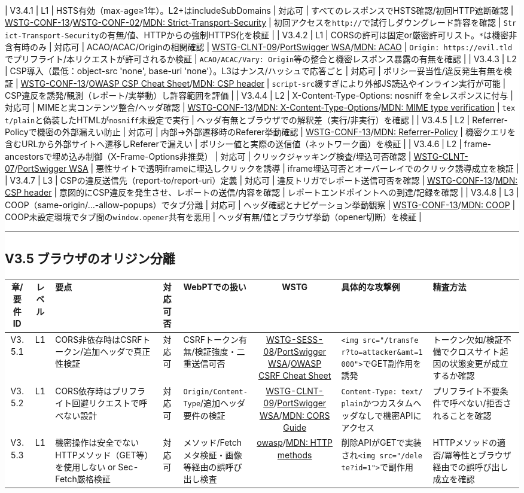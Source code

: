 | V3.4.1 | L1 | HSTS有効（max-age≥1年）。L2+はincludeSubDomains | 対応可 | すべてのレスポンスでHSTS確認/初回HTTP遮断確認 | [WSTG-CONF-13](https://owasp.org/www-project-web-security-testing-guide/latest/4-Web_Application_Security_Testing/02-Configuration_and_Deployment_Management_Testing/14-Test_Other_HTTP_Security_Header_Misconfigurations)/[WSTG-CONF-02](https://owasp.org/www-project-web-security-testing-guide/latest/4-Web_Application_Security_Testing/02-Configuration_and_Deployment_Management_Testing/07-Test_HTTP_Strict_Transport_Security)/[MDN: Strict-Transport-Security](https://developer.mozilla.org/en-US/docs/Web/HTTP/Reference/Headers/Strict-Transport-Security) | 初回アクセスを`http://`で試行しダウングレード許容を確認 | `Strict-Transport-Security`の有無/値、HTTPからの強制HTTPS化を検証 |
| V3.4.2 | L1 | CORSの許可は固定or厳密許可リスト。`*`は機密非含有時のみ | 対応可 | ACAO/ACAC/Originの相関確認 | [WSTG-CLNT-09](https://owasp.org/www-project-web-security-testing-guide/stable/4-Web_Application_Security_Testing/11-Client-side_Testing/07-Testing_Cross_Origin_Resource_Sharing)/[PortSwigger WSA](https://portswigger.net/web-security/cors)/[MDN: ACAO](https://developer.mozilla.org/en-US/docs/Web/HTTP/Reference/Headers/Access-Control-Allow-Origin) | `Origin: https://evil.tld`でプリフライト/本リクエストが許可されるか検証 | `ACAO/ACAC/Vary: Origin`等の整合と機密レスポンス暴露の有無を確認 |
| V3.4.3 | L2 | CSP導入（最低：object-src 'none', base-uri 'none'）。L3はナンス/ハッシュで応答ごと | 対応可 | ポリシー妥当性/違反発生有無を検証 | [WSTG-CONF-13](https://owasp.org/www-project-web-security-testing-guide/latest/4-Web_Application_Security_Testing/02-Configuration_and_Deployment_Management_Testing/14-Test_Other_HTTP_Security_Header_Misconfigurations)/[OWASP CSP Cheat Sheet](https://cheatsheetseries.owasp.org/cheatsheets/Content_Security_Policy_Cheat_Sheet.html)/[MDN: CSP header](https://developer.mozilla.org/en-US/docs/Web/HTTP/Headers/Content-Security-Policy) | `script-src`緩すぎにより外部JS読込やインライン実行が可能 | CSP違反を誘発/観測（レポート/実挙動）し許容範囲を評価 |
| V3.4.4 | L2 | X-Content-Type-Options: nosniff を全レスポンスに付与 | 対応可 | MIMEと実コンテンツ整合/ヘッダ確認 | [WSTG-CONF-13](https://owasp.org/www-project-web-security-testing-guide/latest/4-Web_Application_Security_Testing/02-Configuration_and_Deployment_Management_Testing/14-Test_Other_HTTP_Security_Header_Misconfigurations)/[MDN: X-Content-Type-Options](https://developer.mozilla.org/en-US/docs/Web/HTTP/Headers/X-Content-Type-Options)/[MDN: MIME type verification](https://developer.mozilla.org/en-US/docs/Web/HTTP/Browser_detection_using_the_user_agent#mime_type_verification) | `text/plain`と偽装したHTMLが`nosniff`未設定で実行 | ヘッダ有無とブラウザでの解釈差（実行/非実行）を確認 |
| V3.4.5 | L2 | Referrer-Policyで機密の外部漏えい防止 | 対応可 | 内部→外部遷移時のReferer挙動確認 | [WSTG-CONF-13](https://owasp.org/www-project-web-security-testing-guide/latest/4-Web_Application_Security_Testing/02-Configuration_and_Deployment_Management_Testing/14-Test_Other_HTTP_Security_Header_Misconfigurations)/[MDN: Referrer-Policy](https://developer.mozilla.org/en-US/docs/Web/HTTP/Headers/Referrer-Policy) | 機密クエリを含むURLから外部サイトへ遷移しRefererで漏えい | ポリシー値と実際の送信値（ネットワーク面）を検証 |
| V3.4.6 | L2 | frame-ancestorsで埋め込み制御（X-Frame-Options非推奨） | 対応可 | クリックジャッキング検査/埋込可否確認 | [WSTG-CLNT-07](https://owasp.org/www-project-web-security-testing-guide/latest/4-Web_Application_Security_Testing/02-Configuration_and_Deployment_Management_Testing/12-Test_for_Content_Security_Policy)/[PortSwigger WSA](https://portswigger.net/web-security/clickjacking) | 悪性サイトで透明iframeに埋込しクリックを誘導 | iframe埋込可否とオーバーレイでのクリック誘導成立を検証 |
| V3.4.7 | L3 | CSPの違反送信先（report-to/report-uri）定義 | 対応可 | 違反トリガでレポート送信可否を確認 | [WSTG-CONF-13](https://owasp.org/www-project-web-security-testing-guide/latest/4-Web_Application_Security_Testing/02-Configuration_and_Deployment_Management_Testing/12-Test_for_Content_Security_Policy)/[MDN: CSP header](https://developer.mozilla.org/en-US/docs/Web/HTTP/Headers/Content-Security-Policy) | 意図的にCSP違反を発生させ、レポートの送信/内容を確認 | レポートエンドポイントへの到達/記録を確認 |
| V3.4.8 | L3 | COOP（same-origin/…-allow-popups）でタブ分離 | 対応可 | ヘッダ確認とナビゲーション挙動観察 | [WSTG-CONF-13](https://owasp.org/www-project-web-security-testing-guide/stable/4-Web_Application_Security_Testing/11-Client-side_Testing/07-Testing_Cross_Origin_Resource_Sharing)/[MDN: COOP](https://developer.mozilla.org/en-US/docs/Web/HTTP/Reference/Headers/Cross-Origin-Opener-Policy) | COOP未設定環境でタブ間の`window.opener`共有を悪用 | ヘッダ有無/値とブラウザ挙動（opener切断）を検証 |

---

## V3.5 ブラウザのオリジン分離

| 章/要件ID | レベル | 要点 | 対応可否 | WebPTでの扱い | WSTG | 具体的な攻撃例 | 精査方法 |
| :---: | :---: | :--- | :---: | :--- | :---: | :--- | :--- |
| V3.5.1 | L1 | CORS非依存時はCSRFトークン/追加ヘッダで真正性検証 | 対応可 | CSRFトークン有無/検証強度・二重送信可否 | [WSTG-SESS-08](https://owasp.org/www-project-web-security-testing-guide/latest/4-Web_Application_Security_Testing/06-Session_Management_Testing/05-Testing_for_Cross_Site_Request_Forgery)/[PortSwigger WSA](https://portswigger.net/web-security/csrf)/[OWASP CSRF Cheat Sheet](https://cheatsheetseries.owasp.org/cheatsheets/Cross-Site_Request_Forgery_Prevention_Cheat_Sheet.html) | `<img src="/transfer?to=attacker&amt=1000">`でGET副作用を誘発 | トークン欠如/検証不備でクロスサイト起因の状態変更が成立するか確認 |
| V3.5.2 | L1 | CORS依存時はプリフライト回避リクエストで呼べない設計 | 対応可 | `Origin/Content-Type`/追加ヘッダ要件の検証 | [WSTG-CLNT-09](https://owasp.org/www-project-web-security-testing-guide/latest/4-Web_Application_Security_Testing/02-Configuration_and_Deployment_Management_Testing/06-Test_HTTP_Methods)/[PortSwigger WSA](https://portswigger.net/web-security/cors)/[MDN: CORS Guide](https://developer.mozilla.org/en-US/docs/Web/HTTP/Guides/CORS) | `Content-Type: text/plain`かつカスタムヘッダなしで機密APIにアクセス | プリフライト不要条件で呼べない/拒否されることを確認 |
| V3.5.3 | L1 | 機密操作は安全でないHTTPメソッド（GET等）を使用しない or Sec-Fetch厳格検証 | 対応可 | メソッド/Fetchメタ検証・画像等経由の誤呼び出し検査 | [owasp](https://owasp.org/www-project-secure-headers/)/[MDN: HTTP methods](https://developer.mozilla.org/en-US/docs/Web/HTTP/Methods) | 削除APIがGETで実装され`<img src="/delete?id=1">`で副作用 | HTTPメソッドの適否/冪等性とブラウザ経由での誤呼び出し成立を確認 |